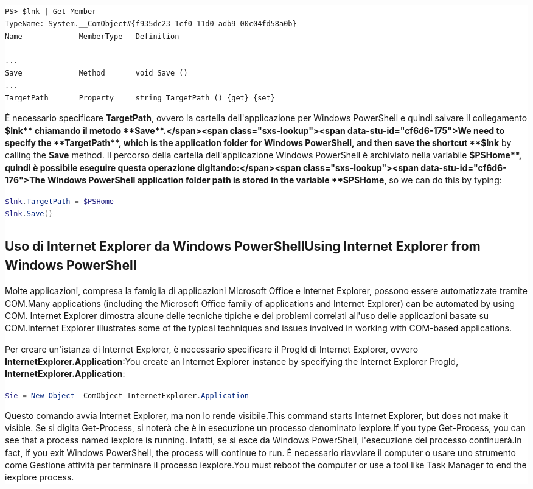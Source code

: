 ```
PS> $lnk | Get-Member
TypeName: System.__ComObject#{f935dc23-1cf0-11d0-adb9-00c04fd58a0b}
Name             MemberType   Definition
----             ----------   ----------
...
Save             Method       void Save ()
...
TargetPath       Property     string TargetPath () {get} {set}
```

<span data-ttu-id="cf6d6-175">È necessario specificare **TargetPath**, ovvero la cartella dell'applicazione per Windows PowerShell e quindi salvare il collegamento **$lnk** chiamando il metodo **Save**.</span><span class="sxs-lookup"><span data-stu-id="cf6d6-175">We need to specify the **TargetPath**, which is the application folder for Windows PowerShell, and then save the shortcut **$lnk** by calling the **Save** method.</span></span> <span data-ttu-id="cf6d6-176">Il percorso della cartella dell'applicazione Windows PowerShell è archiviato nella variabile **$PSHome**, quindi è possibile eseguire questa operazione digitando:</span><span class="sxs-lookup"><span data-stu-id="cf6d6-176">The Windows PowerShell application folder path is stored in the variable **$PSHome**, so we can do this by typing:</span></span>

```powershell
$lnk.TargetPath = $PSHome
$lnk.Save()
```

## <a name="using-internet-explorer-from-windows-powershell"></a><span data-ttu-id="cf6d6-177">Uso di Internet Explorer da Windows PowerShell</span><span class="sxs-lookup"><span data-stu-id="cf6d6-177">Using Internet Explorer from Windows PowerShell</span></span>

<span data-ttu-id="cf6d6-178">Molte applicazioni, compresa la famiglia di applicazioni Microsoft Office e Internet Explorer, possono essere automatizzate tramite COM.</span><span class="sxs-lookup"><span data-stu-id="cf6d6-178">Many applications (including the Microsoft Office family of applications and Internet Explorer) can be automated by using COM.</span></span> <span data-ttu-id="cf6d6-179">Internet Explorer dimostra alcune delle tecniche tipiche e dei problemi correlati all'uso delle applicazioni basate su COM.</span><span class="sxs-lookup"><span data-stu-id="cf6d6-179">Internet Explorer illustrates some of the typical techniques and issues involved in working with COM-based applications.</span></span>

<span data-ttu-id="cf6d6-180">Per creare un'istanza di Internet Explorer, è necessario specificare il ProgId di Internet Explorer, ovvero **InternetExplorer.Application**:</span><span class="sxs-lookup"><span data-stu-id="cf6d6-180">You create an Internet Explorer instance by specifying the Internet Explorer ProgId, **InternetExplorer.Application**:</span></span>

```powershell
$ie = New-Object -ComObject InternetExplorer.Application
```

<span data-ttu-id="cf6d6-181">Questo comando avvia Internet Explorer, ma non lo rende visibile.</span><span class="sxs-lookup"><span data-stu-id="cf6d6-181">This command starts Internet Explorer, but does not make it visible.</span></span> <span data-ttu-id="cf6d6-182">Se si digita Get-Process, si noterà che è in esecuzione un processo denominato iexplore.</span><span class="sxs-lookup"><span data-stu-id="cf6d6-182">If you type Get-Process, you can see that a process named iexplore is running.</span></span> <span data-ttu-id="cf6d6-183">Infatti, se si esce da Windows PowerShell, l'esecuzione del processo continuerà.</span><span class="sxs-lookup"><span data-stu-id="cf6d6-183">In fact, if you exit Windows PowerShell, the process will continue to run.</span></span> <span data-ttu-id="cf6d6-184">È necessario riavviare il computer o usare uno strumento come Gestione attività per terminare il processo iexplore.</span><span class="sxs-lookup"><span data-stu-id="cf6d6-184">You must reboot the computer or use a tool like Task Manager to end the iexplore process.</span></span>
